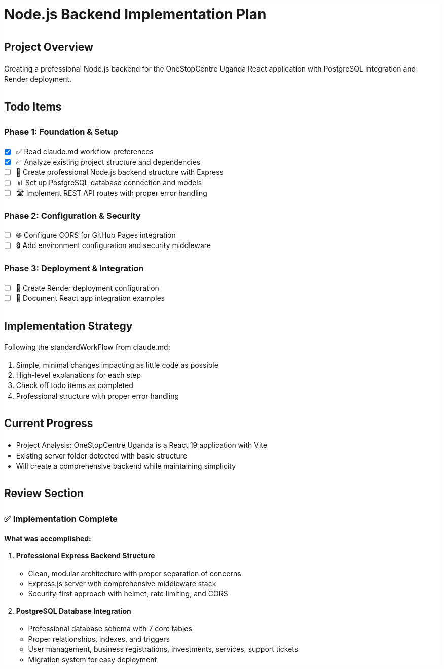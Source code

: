 # Node.js Backend Implementation Plan

## Project Overview
Creating a professional Node.js backend for the OneStopCentre Uganda React application with PostgreSQL integration and Render deployment.

## Todo Items

### Phase 1: Foundation & Setup
- [x] ✅ Read claude.md workflow preferences
- [x] ✅ Analyze existing project structure and dependencies
- [ ] 🔄 Create professional Node.js backend structure with Express
- [ ] 📊 Set up PostgreSQL database connection and models
- [ ] 🛣️ Implement REST API routes with proper error handling

### Phase 2: Configuration & Security
- [ ] 🌐 Configure CORS for GitHub Pages integration
- [ ] 🔒 Add environment configuration and security middleware

### Phase 3: Deployment & Integration
- [ ] 🚀 Create Render deployment configuration
- [ ] 📖 Document React app integration examples

## Implementation Strategy
Following the standardWorkFlow from claude.md:
1. Simple, minimal changes impacting as little code as possible
2. High-level explanations for each step
3. Check off todo items as completed
4. Professional structure with proper error handling

## Current Progress
- Project Analysis: OneStopCentre Uganda is a React 19 application with Vite
- Existing server folder detected with basic structure
- Will create a comprehensive backend while maintaining simplicity

## Review Section

### ✅ Implementation Complete

**What was accomplished:**

1. **Professional Express Backend Structure**
   - Clean, modular architecture with proper separation of concerns
   - Express.js server with comprehensive middleware stack
   - Security-first approach with helmet, rate limiting, and CORS

2. **PostgreSQL Database Integration**
   - Professional database schema with 7 core tables
   - Proper relationships, indexes, and triggers
   - User management, business registrations, investments, services, support tickets
   - Migration system for easy deployment
